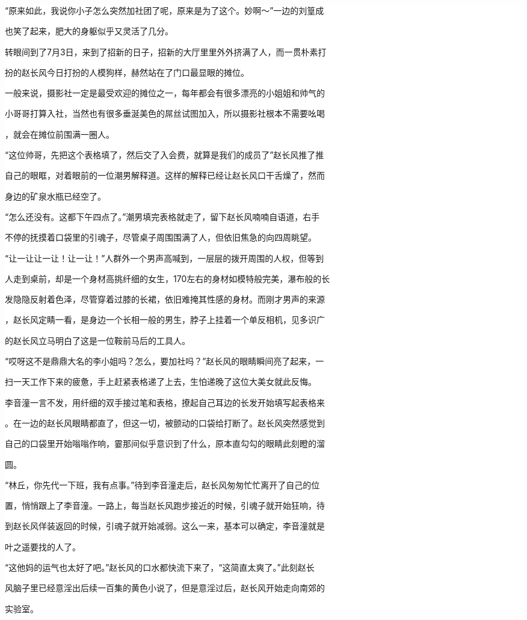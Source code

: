 “原来如此，我说你小子怎么突然加社团了呢，原来是为了这个。妙啊～”一边的刘篁成

也笑了起来，肥大的身躯似乎又灵活了几分。





转眼间到了7月3日，来到了招新的日子，招新的大厅里里外外挤满了人，而一贯朴素打

扮的赵长风今日打扮的人模狗样，赫然站在了门口最显眼的摊位。

一般来说，摄影社一定是最受欢迎的摊位之一，每年都会有很多漂亮的小姐姐和帅气的

小哥哥打算入社，当然也有很多垂涎美色的屌丝试图加入，所以摄影社根本不需要吆喝

，就会在摊位前围满一圈人。



“这位帅哥，先把这个表格填了，然后交了入会费，就算是我们的成员了”赵长风推了推

自己的眼眶，对着眼前的一位潮男解释道。这样的解释已经让赵长风口干舌燥了，然而

身边的矿泉水瓶已经空了。

“怎么还没有。这都下午四点了。”潮男填完表格就走了，留下赵长风喃喃自语道，右手

不停的抚摸着口袋里的引魂子，尽管桌子周围围满了人，但依旧焦急的向四周眺望。



“让一让让一让！让一让！”人群外一个男声高喊到，一层层的拨开周围的人权，但等到

人走到桌前，却是一个身材高挑纤细的女生，170左右的身材如模特般完美，瀑布般的长

发隐隐反射着色泽，尽管穿着过膝的长裙，依旧难掩其性感的身材。而刚才男声的来源

，赵长风定睛一看，是身边一个长相一般的男生，脖子上挂着一个单反相机，见多识广

的赵长风立马明白了这是一位鞍前马后的工具人。

“哎呀这不是鼎鼎大名的李小姐吗？怎么，要加社吗？”赵长风的眼睛瞬间亮了起来，一

扫一天工作下来的疲惫，手上赶紧表格递了上去，生怕递晚了这位大美女就此反悔。

李音潼一言不发，用纤细的双手接过笔和表格，撩起自己耳边的长发开始填写起表格来

。在一边的赵长风眼睛都直了，但这一切，被颤动的口袋给打断了。赵长风突然感觉到

自己的口袋里开始嗡嗡作响，霎那间似乎意识到了什么，原本直勾勾的眼睛此刻瞪的溜

圆。



“林丘，你先代一下班，我有点事。”待到李音潼走后，赵长风匆匆忙忙离开了自己的位

置，悄悄跟上了李音潼。一路上，每当赵长风跑步接近的时候，引魂子就开始狂响，待

到赵长风佯装返回的时候，引魂子就开始减弱。这么一来，基本可以确定，李音潼就是

叶之遥要找的人了。

“这他妈的运气也太好了吧。”赵长风的口水都快流下来了，“这简直太爽了。”此刻赵长

风脑子里已经意淫出后续一百集的黄色小说了，但是意淫过后，赵长风开始走向南郊的

实验室。
